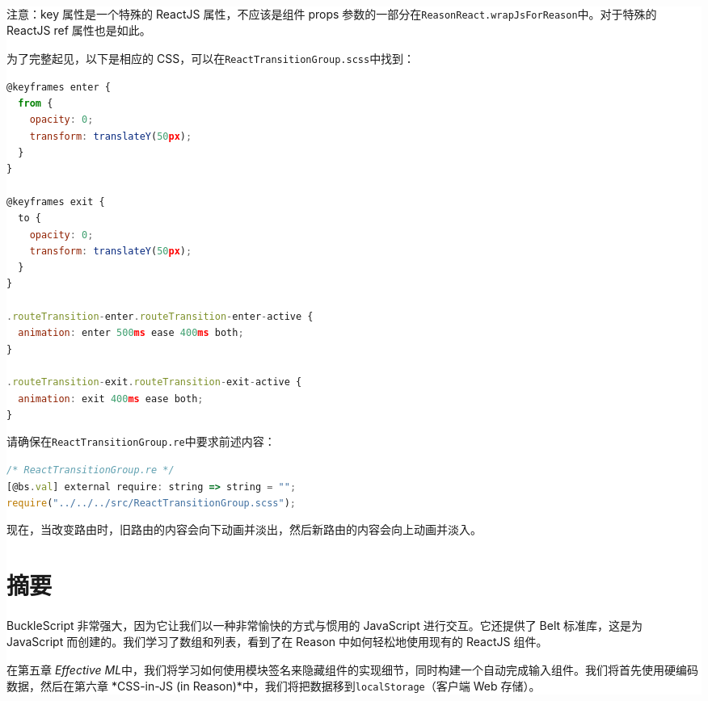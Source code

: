 注意：key 属性是一个特殊的 ReactJS 属性，不应该是组件 props 参数的一部分在`ReasonReact.wrapJsForReason`中。对于特殊的 ReactJS ref 属性也是如此。

为了完整起见，以下是相应的 CSS，可以在`ReactTransitionGroup.scss`中找到：

```js
@keyframes enter {
  from {
    opacity: 0;
    transform: translateY(50px);
  }
}

@keyframes exit {
  to {
    opacity: 0;
    transform: translateY(50px);
  }
}

.routeTransition-enter.routeTransition-enter-active {
  animation: enter 500ms ease 400ms both;
}

.routeTransition-exit.routeTransition-exit-active {
  animation: exit 400ms ease both;
}
```

请确保在`ReactTransitionGroup.re`中要求前述内容：

```js
/* ReactTransitionGroup.re */
[@bs.val] external require: string => string = "";
require("../../../src/ReactTransitionGroup.scss");
```

现在，当改变路由时，旧路由的内容会向下动画并淡出，然后新路由的内容会向上动画并淡入。

# 摘要

BuckleScript 非常强大，因为它让我们以一种非常愉快的方式与惯用的 JavaScript 进行交互。它还提供了 Belt 标准库，这是为 JavaScript 而创建的。我们学习了数组和列表，看到了在 Reason 中如何轻松地使用现有的 ReactJS 组件。

在第五章 *Effective ML*中，我们将学习如何使用模块签名来隐藏组件的实现细节，同时构建一个自动完成输入组件。我们将首先使用硬编码数据，然后在第六章 *CSS-in-JS (in Reason)*中，我们将把数据移到`localStorage`（客户端 Web 存储）。
